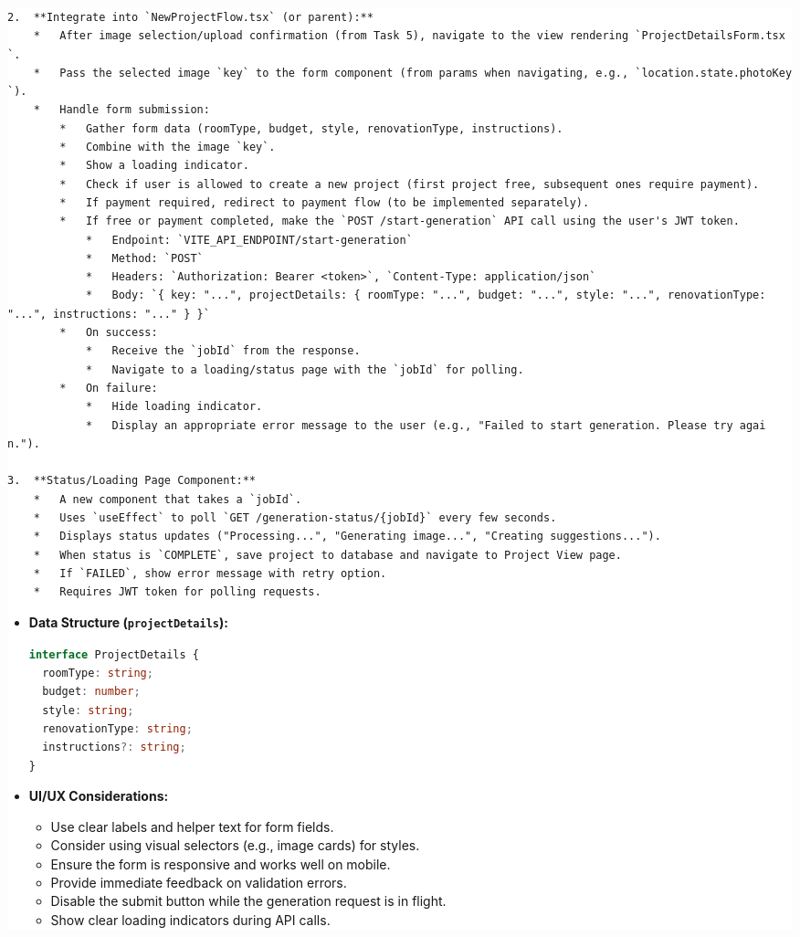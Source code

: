     2.  **Integrate into `NewProjectFlow.tsx` (or parent):**
        *   After image selection/upload confirmation (from Task 5), navigate to the view rendering `ProjectDetailsForm.tsx`.
        *   Pass the selected image `key` to the form component (from params when navigating, e.g., `location.state.photoKey`).
        *   Handle form submission:
            *   Gather form data (roomType, budget, style, renovationType, instructions).
            *   Combine with the image `key`.
            *   Show a loading indicator.
            *   Check if user is allowed to create a new project (first project free, subsequent ones require payment).
            *   If payment required, redirect to payment flow (to be implemented separately).
            *   If free or payment completed, make the `POST /start-generation` API call using the user's JWT token.
                *   Endpoint: `VITE_API_ENDPOINT/start-generation`
                *   Method: `POST`
                *   Headers: `Authorization: Bearer <token>`, `Content-Type: application/json`
                *   Body: `{ key: "...", projectDetails: { roomType: "...", budget: "...", style: "...", renovationType: "...", instructions: "..." } }`
            *   On success:
                *   Receive the `jobId` from the response.
                *   Navigate to a loading/status page with the `jobId` for polling.
            *   On failure:
                *   Hide loading indicator.
                *   Display an appropriate error message to the user (e.g., "Failed to start generation. Please try again.").

    3.  **Status/Loading Page Component:**
        *   A new component that takes a `jobId`.
        *   Uses `useEffect` to poll `GET /generation-status/{jobId}` every few seconds.
        *   Displays status updates ("Processing...", "Generating image...", "Creating suggestions...").
        *   When status is `COMPLETE`, save project to database and navigate to Project View page.
        *   If `FAILED`, show error message with retry option.
        *   Requires JWT token for polling requests.

*   **Data Structure (`projectDetails`):**
    ```typescript
    interface ProjectDetails {
      roomType: string;
      budget: number;
      style: string;
      renovationType: string;
      instructions?: string;
    }
    ```

*   **UI/UX Considerations:**
    *   Use clear labels and helper text for form fields.
    *   Consider using visual selectors (e.g., image cards) for styles.
    *   Ensure the form is responsive and works well on mobile.
    *   Provide immediate feedback on validation errors.
    *   Disable the submit button while the generation request is in flight.
    *   Show clear loading indicators during API calls.
